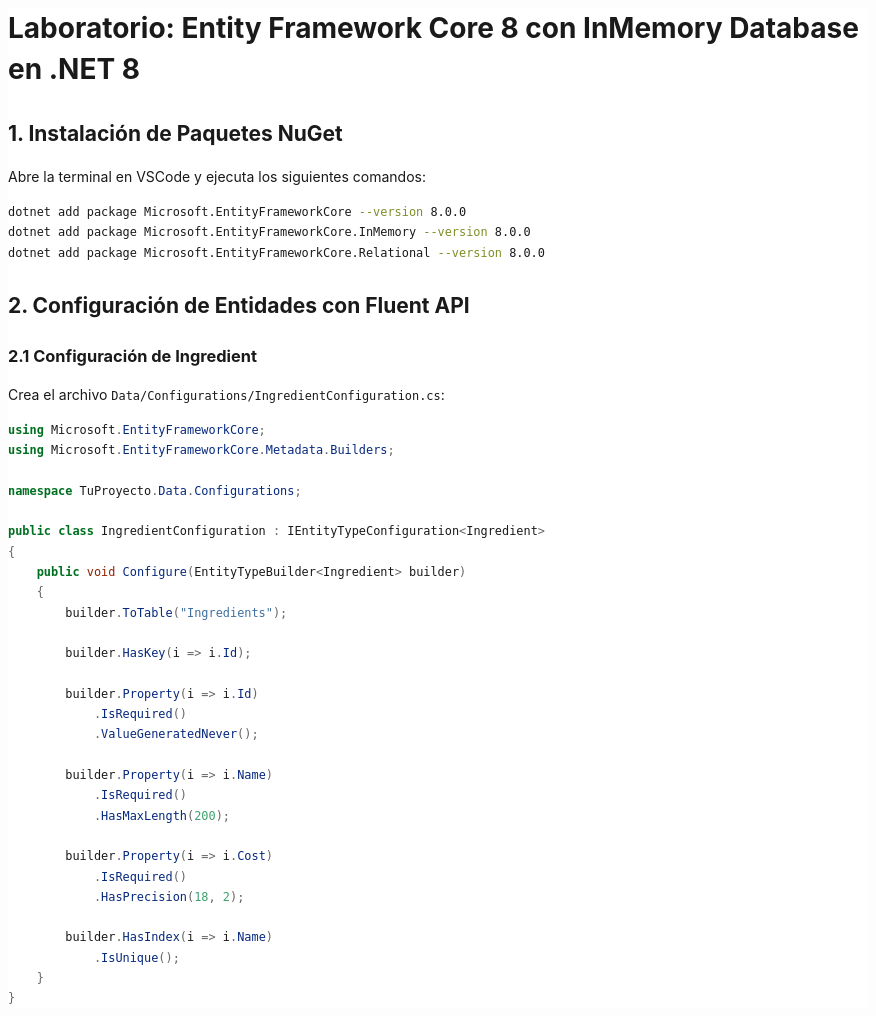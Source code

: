 # Laboratorio: Entity Framework Core 8 con InMemory Database en .NET 8

## 1. Instalación de Paquetes NuGet

Abre la terminal en VSCode y ejecuta los siguientes comandos:

```bash
dotnet add package Microsoft.EntityFrameworkCore --version 8.0.0
dotnet add package Microsoft.EntityFrameworkCore.InMemory --version 8.0.0
dotnet add package Microsoft.EntityFrameworkCore.Relational --version 8.0.0
```

## 2. Configuración de Entidades con Fluent API

### 2.1 Configuración de Ingredient

Crea el archivo `Data/Configurations/IngredientConfiguration.cs`:

```csharp
using Microsoft.EntityFrameworkCore;
using Microsoft.EntityFrameworkCore.Metadata.Builders;

namespace TuProyecto.Data.Configurations;

public class IngredientConfiguration : IEntityTypeConfiguration<Ingredient>
{
    public void Configure(EntityTypeBuilder<Ingredient> builder)
    {
        builder.ToTable("Ingredients");

        builder.HasKey(i => i.Id);

        builder.Property(i => i.Id)
            .IsRequired()
            .ValueGeneratedNever();

        builder.Property(i => i.Name)
            .IsRequired()
            .HasMaxLength(200);

        builder.Property(i => i.Cost)
            .IsRequired()
            .HasPrecision(18, 2);

        builder.HasIndex(i => i.Name)
            .IsUnique();
    }
}
```
